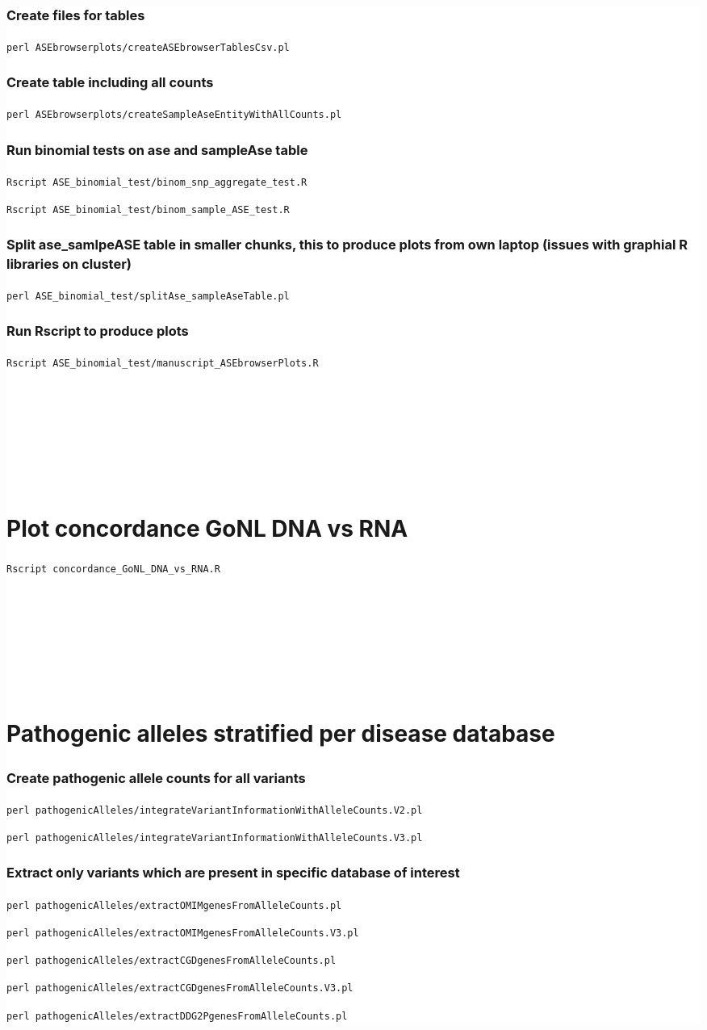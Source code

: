### Create files for tables
`perl ASEbrowserplots/createASEbrowserTablesCsv.pl`

### Create table including all counts
`perl ASEbrowserplots/createSampleAseEntityWithAllCounts.pl`

### Run binomial tests on ase and sampleAse table
`Rscript ASE_binomial_test/binom_snp_aggregate_test.R`

`Rscript ASE_binomial_test/binom_sample_ASE_test.R`

### Split ase_samlpeASE table in smaller chunks, this to produce plots from own laptop (issues with graphial R libraries on cluster)
`perl ASE_binomial_test/splitAse_sampleAseTable.pl`

### Run Rscript to produce plots
`Rscript ASE_binomial_test/manuscript_ASEbrowserPlots.R`

<br><br>
<br><br>
<br><br>


# Plot concordance GoNL DNA vs RNA
`Rscript concordance_GoNL_DNA_vs_RNA.R`

<br><br>
<br><br>
<br><br>


# Pathogenic alleles stratified per disease database

### Create pathogenic allele counts for all variants

`perl pathogenicAlleles/integrateVariantInformationWithAlleleCounts.V2.pl`

`perl pathogenicAlleles/integrateVariantInformationWithAlleleCounts.V3.pl`

### Extract only variants which are present in specific database of interest

`perl pathogenicAlleles/extractOMIMgenesFromAlleleCounts.pl`

`perl pathogenicAlleles/extractOMIMgenesFromAlleleCounts.V3.pl`

`perl pathogenicAlleles/extractCGDgenesFromAlleleCounts.pl`

`perl pathogenicAlleles/extractCGDgenesFromAlleleCounts.V3.pl`

`perl pathogenicAlleles/extractDDG2PgenesFromAlleleCounts.pl`
